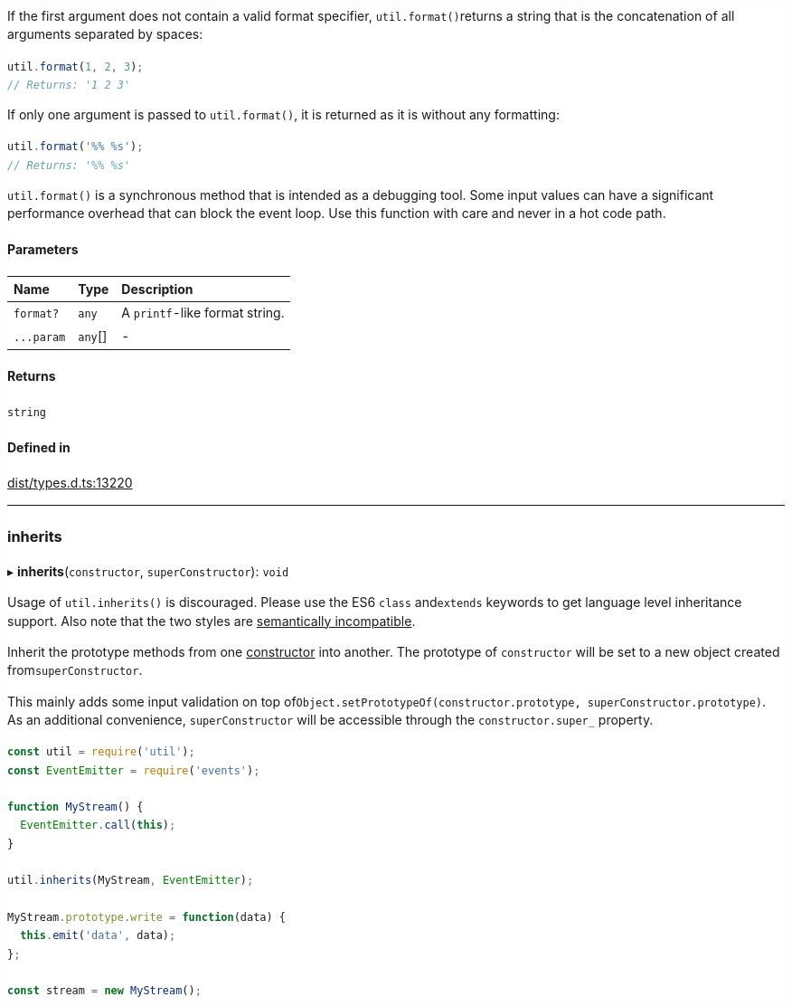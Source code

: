 If the first argument does not contain a valid format specifier, `util.format()`returns a string that is the concatenation of all arguments separated by spaces:

```js
util.format(1, 2, 3);
// Returns: '1 2 3'
```

If only one argument is passed to `util.format()`, it is returned as it is
without any formatting:

```js
util.format('%% %s');
// Returns: '%% %s'
```

`util.format()` is a synchronous method that is intended as a debugging tool.
Some input values can have a significant performance overhead that can block the
event loop. Use this function with care and never in a hot code path.

#### Parameters

| Name | Type | Description |
| :------ | :------ | :------ |
| `format?` | `any` | A `printf`-like format string. |
| `...param` | `any`[] | - |

#### Returns

`string`

#### Defined in

[dist/types.d.ts:13220](https://github.com/valgaze/bun-types/blob/5e53f27/dist/types.d.ts#L13220)

___

### inherits

▸ **inherits**(`constructor`, `superConstructor`): `void`

Usage of `util.inherits()` is discouraged. Please use the ES6 `class` and`extends` keywords to get language level inheritance support. Also note
that the two styles are [semantically incompatible](https://github.com/nodejs/node/issues/4179).

Inherit the prototype methods from one [constructor](https://developer.mozilla.org/en-US/docs/Web/JavaScript/Reference/Global_Objects/Object/constructor) into another. The
prototype of `constructor` will be set to a new object created from`superConstructor`.

This mainly adds some input validation on top of`Object.setPrototypeOf(constructor.prototype, superConstructor.prototype)`.
As an additional convenience, `superConstructor` will be accessible
through the `constructor.super_` property.

```js
const util = require('util');
const EventEmitter = require('events');

function MyStream() {
  EventEmitter.call(this);
}

util.inherits(MyStream, EventEmitter);

MyStream.prototype.write = function(data) {
  this.emit('data', data);
};

const stream = new MyStream();
```
